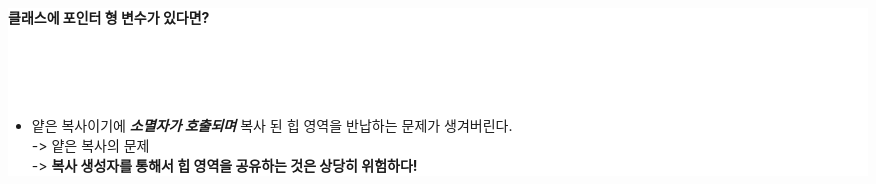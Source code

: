#### 클래스에 포인터 형 변수가 있다면?

<figure><img src="../../../../.gitbook/assets/스크린샷 2023-10-31 20.37.15.png" alt="" width="563"><figcaption></figcaption></figure>

<figure><img src="../../../../.gitbook/assets/스크린샷 2023-10-31 20.56.10.png" alt="" width="563"><figcaption></figcaption></figure>

* 얕은 복사이기에 _**소멸자가 호출되며**_ 복사 된 힙 영역을 반납하는 문제가 생겨버린다.\
  \-> 얕은 복사의 문제\
  \-> **복사 생성자를 통해서 힙 영역을 공유하는 것은 상당히 위험하다!**
